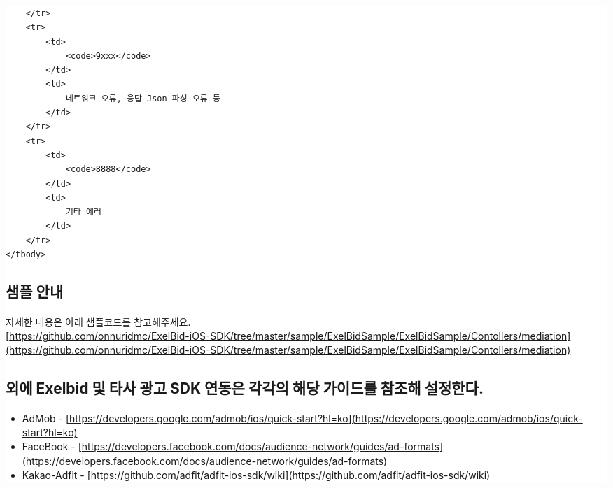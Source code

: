         </tr>
        <tr>
            <td>
                <code>9xxx</code>
            </td>
            <td>
                네트워크 오류, 응답 Json 파싱 오류 등
            </td>
        </tr>
        <tr>
            <td>
                <code>8888</code>
            </td>
            <td>
                기타 에러
            </td>
        </tr>
    </tbody>
</table>

## 샘플 안내
자세한 내용은 아래 샘플코드를 참고해주세요.  
[https://github.com/onnuridmc/ExelBid-iOS-SDK/tree/master/sample/ExelBidSample/ExelBidSample/Contollers/mediation](https://github.com/onnuridmc/ExelBid-iOS-SDK/tree/master/sample/ExelBidSample/ExelBidSample/Contollers/mediation)

## 외에 Exelbid 및 타사 광고 SDK 연동은 각각의 해당 가이드를 참조해 설정한다.
* AdMob - [https://developers.google.com/admob/ios/quick-start?hl=ko](https://developers.google.com/admob/ios/quick-start?hl=ko)
* FaceBook - [https://developers.facebook.com/docs/audience-network/guides/ad-formats](https://developers.facebook.com/docs/audience-network/guides/ad-formats)
* Kakao-Adfit - [https://github.com/adfit/adfit-ios-sdk/wiki](https://github.com/adfit/adfit-ios-sdk/wiki)
